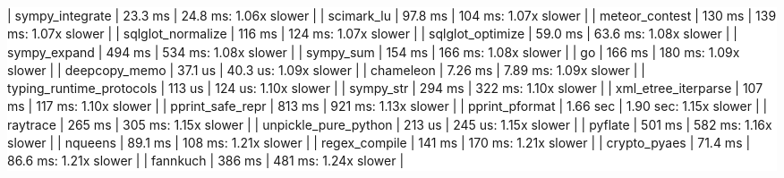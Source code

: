 | sympy_integrate            | 23.3 ms                                                                                                    | 24.8 ms: 1.06x slower                                                                                                  |
| scimark_lu                 | 97.8 ms                                                                                                    | 104 ms: 1.07x slower                                                                                                   |
| meteor_contest             | 130 ms                                                                                                     | 139 ms: 1.07x slower                                                                                                   |
| sqlglot_normalize          | 116 ms                                                                                                     | 124 ms: 1.07x slower                                                                                                   |
| sqlglot_optimize           | 59.0 ms                                                                                                    | 63.6 ms: 1.08x slower                                                                                                  |
| sympy_expand               | 494 ms                                                                                                     | 534 ms: 1.08x slower                                                                                                   |
| sympy_sum                  | 154 ms                                                                                                     | 166 ms: 1.08x slower                                                                                                   |
| go                         | 166 ms                                                                                                     | 180 ms: 1.09x slower                                                                                                   |
| deepcopy_memo              | 37.1 us                                                                                                    | 40.3 us: 1.09x slower                                                                                                  |
| chameleon                  | 7.26 ms                                                                                                    | 7.89 ms: 1.09x slower                                                                                                  |
| typing_runtime_protocols   | 113 us                                                                                                     | 124 us: 1.10x slower                                                                                                   |
| sympy_str                  | 294 ms                                                                                                     | 322 ms: 1.10x slower                                                                                                   |
| xml_etree_iterparse        | 107 ms                                                                                                     | 117 ms: 1.10x slower                                                                                                   |
| pprint_safe_repr           | 813 ms                                                                                                     | 921 ms: 1.13x slower                                                                                                   |
| pprint_pformat             | 1.66 sec                                                                                                   | 1.90 sec: 1.15x slower                                                                                                 |
| raytrace                   | 265 ms                                                                                                     | 305 ms: 1.15x slower                                                                                                   |
| unpickle_pure_python       | 213 us                                                                                                     | 245 us: 1.15x slower                                                                                                   |
| pyflate                    | 501 ms                                                                                                     | 582 ms: 1.16x slower                                                                                                   |
| nqueens                    | 89.1 ms                                                                                                    | 108 ms: 1.21x slower                                                                                                   |
| regex_compile              | 141 ms                                                                                                     | 170 ms: 1.21x slower                                                                                                   |
| crypto_pyaes               | 71.4 ms                                                                                                    | 86.6 ms: 1.21x slower                                                                                                  |
| fannkuch                   | 386 ms                                                                                                     | 481 ms: 1.24x slower                                                                                                   |